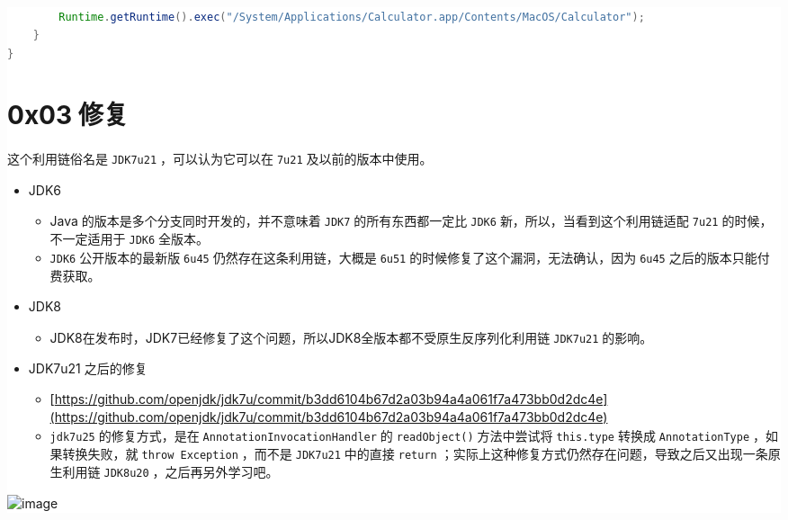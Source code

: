 ```java
        Runtime.getRuntime().exec("/System/Applications/Calculator.app/Contents/MacOS/Calculator");
    }
}
```

# 0x03 修复
这个利用链俗名是 `JDK7u21` ，可以认为它可以在 `7u21` 及以前的版本中使用。

- JDK6
  - Java 的版本是多个分支同时开发的，并不意味着 `JDK7` 的所有东西都一定比 `JDK6` 新，所以，当看到这个利用链适配 `7u21` 的时候，不一定适用于 `JDK6` 全版本。
  -  `JDK6` 公开版本的最新版 `6u45` 仍然存在这条利用链，大概是 `6u51` 的时候修复了这个漏洞，无法确认，因为 `6u45` 之后的版本只能付费获取。

- JDK8
  - JDK8在发布时，JDK7已经修复了这个问题，所以JDK8全版本都不受原生反序列化利用链 `JDK7u21` 的影响。

- JDK7u21 之后的修复
  - [https://github.com/openjdk/jdk7u/commit/b3dd6104b67d2a03b94a4a061f7a473bb0d2dc4e](https://github.com/openjdk/jdk7u/commit/b3dd6104b67d2a03b94a4a061f7a473bb0d2dc4e)
  - `jdk7u25` 的修复方式，是在 `AnnotationInvocationHandler` 的 `readObject()` 方法中尝试将 `this.type` 转换成 `AnnotationType` ，如果转换失败，就 `throw Exception` ，而不是 `JDK7u21` 中的直接 `return` ；实际上这种修复方式仍然存在问题，导致之后又出现一条原生利用链 `JDK8u20` ，之后再另外学习吧。

![image](https://github.com/reidmu/sec-note/assets/84888757/b3ba5f80-9a87-4356-9201-e8f17d561212)











